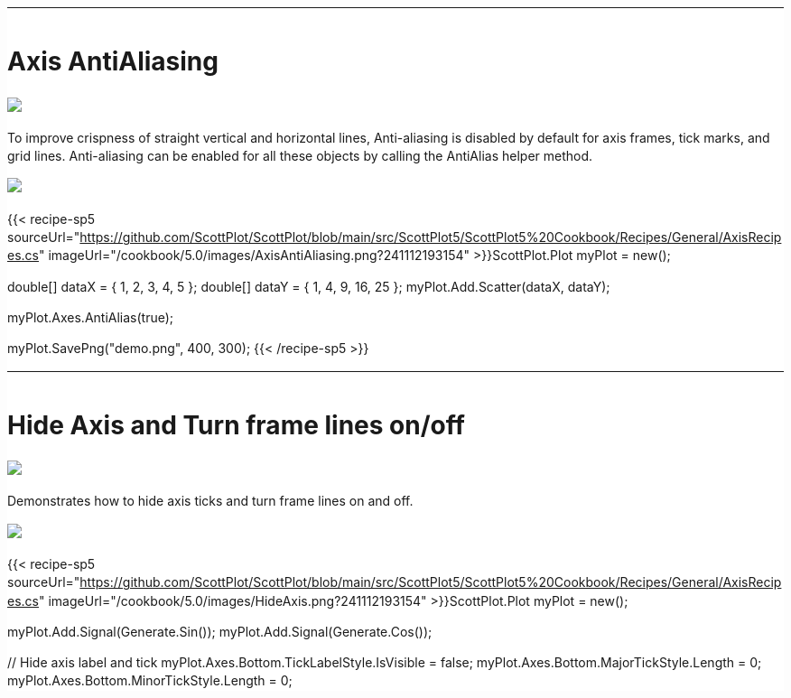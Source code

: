 <hr class='my-5 invisible'>



<div class='d-flex align-items-center mt-5'>
<h1 class='me-2 text-dark my-0 border-0'>Axis AntiAliasing</h1>
<a href='/cookbook/5.0/AxisAndTicks/AxisAntiAliasing' target='_blank'>
<img src='/images/icons/new-window.svg' style='height: 2rem;' class='new-window-icon'>
</a>
</div>

To improve crispness of straight vertical and horizontal lines, Anti-aliasing is disabled by default for axis frames, tick marks, and grid lines. Anti-aliasing can be enabled for all these objects by calling the AntiAlias helper method.

[![](/cookbook/5.0/images/AxisAntiAliasing.png?241112193154)](/cookbook/5.0/images/AxisAntiAliasing.png?241112193154)

{{< recipe-sp5 sourceUrl="https://github.com/ScottPlot/ScottPlot/blob/main/src/ScottPlot5/ScottPlot5%20Cookbook/Recipes/General/AxisRecipes.cs" imageUrl="/cookbook/5.0/images/AxisAntiAliasing.png?241112193154" >}}ScottPlot.Plot myPlot = new();

double[] dataX = { 1, 2, 3, 4, 5 };
double[] dataY = { 1, 4, 9, 16, 25 };
myPlot.Add.Scatter(dataX, dataY);

myPlot.Axes.AntiAlias(true);

myPlot.SavePng("demo.png", 400, 300);
{{< /recipe-sp5 >}}

<hr class='my-5 invisible'>



<div class='d-flex align-items-center mt-5'>
<h1 class='me-2 text-dark my-0 border-0'>Hide Axis and Turn frame lines on/off</h1>
<a href='/cookbook/5.0/AxisAndTicks/HideAxis' target='_blank'>
<img src='/images/icons/new-window.svg' style='height: 2rem;' class='new-window-icon'>
</a>
</div>

Demonstrates how to hide axis ticks and turn frame lines on and off.

[![](/cookbook/5.0/images/HideAxis.png?241112193154)](/cookbook/5.0/images/HideAxis.png?241112193154)

{{< recipe-sp5 sourceUrl="https://github.com/ScottPlot/ScottPlot/blob/main/src/ScottPlot5/ScottPlot5%20Cookbook/Recipes/General/AxisRecipes.cs" imageUrl="/cookbook/5.0/images/HideAxis.png?241112193154" >}}ScottPlot.Plot myPlot = new();

myPlot.Add.Signal(Generate.Sin());
myPlot.Add.Signal(Generate.Cos());

// Hide axis label and tick
myPlot.Axes.Bottom.TickLabelStyle.IsVisible = false;
myPlot.Axes.Bottom.MajorTickStyle.Length = 0;
myPlot.Axes.Bottom.MinorTickStyle.Length = 0;
